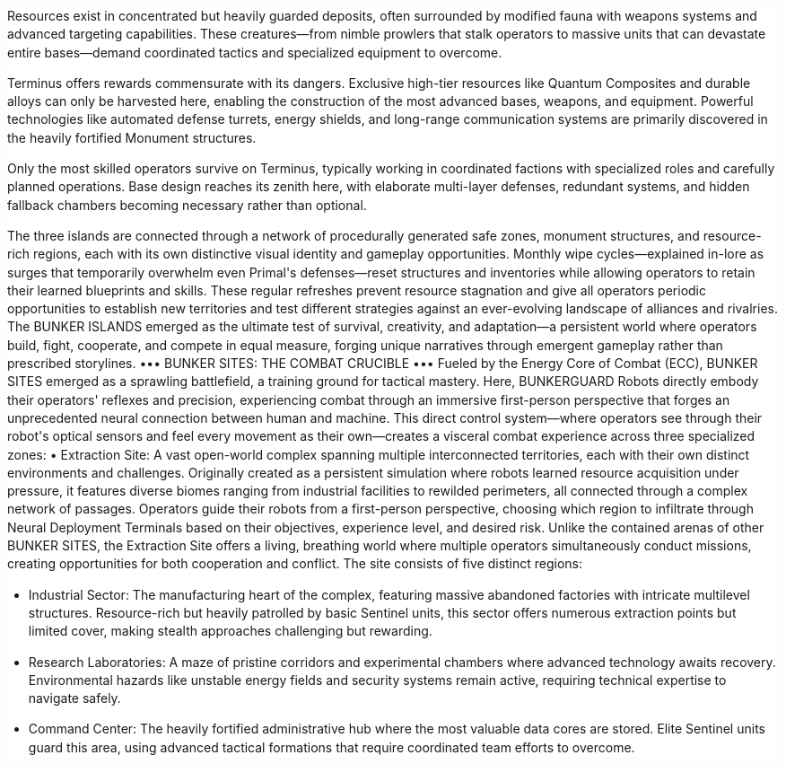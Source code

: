  Resources exist in concentrated but heavily guarded deposits, often surrounded by modified fauna with weapons systems and advanced targeting capabilities. These creatures—from nimble prowlers that stalk operators to massive units that can devastate entire bases—demand coordinated tactics and specialized equipment to overcome.
 
 Terminus offers rewards commensurate with its dangers. Exclusive high-tier resources like Quantum Composites and durable alloys can only be harvested here, enabling the construction of the most advanced bases, weapons, and equipment. Powerful technologies like automated defense turrets, energy shields, and long-range communication systems are primarily discovered in the heavily fortified Monument structures.
 
 Only the most skilled operators survive on Terminus, typically working in coordinated factions with specialized roles and carefully planned operations. Base design reaches its zenith here, with elaborate multi-layer defenses, redundant systems, and hidden fallback chambers becoming necessary rather than optional.

The three islands are connected through a network of procedurally generated safe zones, monument structures, and resource-rich regions, each with its own distinctive visual identity and gameplay opportunities.
Monthly wipe cycles—explained in-lore as surges that temporarily overwhelm even Primal's defenses—reset structures and inventories while allowing operators to retain their learned blueprints and skills. These regular refreshes prevent resource stagnation and give all operators periodic opportunities to establish new territories and test different strategies against an ever-evolving landscape of alliances and rivalries.
The BUNKER ISLANDS emerged as the ultimate test of survival, creativity, and adaptation—a persistent world where operators build, fight, cooperate, and compete in equal measure, forging unique narratives through emergent gameplay rather than prescribed storylines.
••• BUNKER SITES: THE COMBAT CRUCIBLE •••
Fueled by the Energy Core of Combat (ECC), BUNKER SITES emerged as a sprawling battlefield, a training ground for tactical mastery. Here, BUNKERGUARD Robots directly embody their operators' reflexes and precision, experiencing combat through an immersive first-person perspective that forges an unprecedented neural connection between human and machine. This direct control system—where operators see through their robot's optical sensors and feel every movement as their own—creates a visceral combat experience across three specialized zones:
   • Extraction Site: A vast open-world complex spanning multiple interconnected territories, each with their own distinct environments and challenges. Originally created as a persistent simulation where robots learned resource acquisition under pressure, it features diverse biomes ranging from industrial facilities to rewilded perimeters, all connected through a complex network of passages. Operators guide their robots from a first-person perspective, choosing which region to infiltrate through Neural Deployment Terminals based on their objectives, experience level, and desired risk.
 Unlike the contained arenas of other BUNKER SITES, the Extraction Site offers a living, breathing world where multiple operators simultaneously conduct missions, creating opportunities for both cooperation and conflict. The site consists of five distinct regions:
 
 - Industrial Sector: The manufacturing heart of the complex, featuring massive abandoned factories with intricate multilevel structures. Resource-rich but heavily patrolled by basic Sentinel units, this sector offers numerous extraction points but limited cover, making stealth approaches challenging but rewarding.
  
 - Research Laboratories: A maze of pristine corridors and experimental chambers where advanced technology awaits recovery. Environmental hazards like unstable energy fields and security systems remain active, requiring technical expertise to navigate safely.
  
 - Command Center: The heavily fortified administrative hub where the most valuable data cores are stored. Elite Sentinel units guard this area, using advanced tactical formations that require coordinated team efforts to overcome.
  